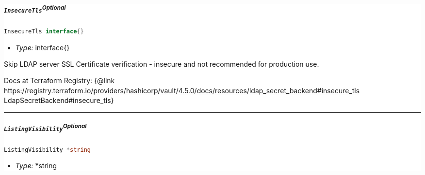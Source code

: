 
##### `InsecureTls`<sup>Optional</sup> <a name="InsecureTls" id="@cdktf/provider-vault.ldapSecretBackend.LdapSecretBackendConfig.property.insecureTls"></a>

```go
InsecureTls interface{}
```

- *Type:* interface{}

Skip LDAP server SSL Certificate verification - insecure and not recommended for production use.

Docs at Terraform Registry: {@link https://registry.terraform.io/providers/hashicorp/vault/4.5.0/docs/resources/ldap_secret_backend#insecure_tls LdapSecretBackend#insecure_tls}

---

##### `ListingVisibility`<sup>Optional</sup> <a name="ListingVisibility" id="@cdktf/provider-vault.ldapSecretBackend.LdapSecretBackendConfig.property.listingVisibility"></a>

```go
ListingVisibility *string
```

- *Type:* *string
